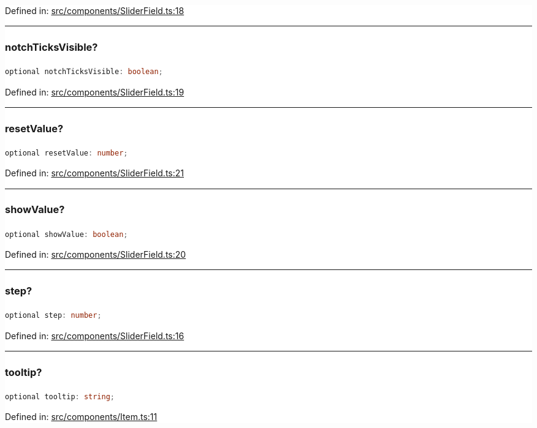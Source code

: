 Defined in: [src/components/SliderField.ts:18](https://github.com/SteamClientHomebrew/SDK/blob/main/typescript-packages/client/src/components/SliderField.ts#L18)

***

### notchTicksVisible?

```ts
optional notchTicksVisible: boolean;
```

Defined in: [src/components/SliderField.ts:19](https://github.com/SteamClientHomebrew/SDK/blob/main/typescript-packages/client/src/components/SliderField.ts#L19)

***

### resetValue?

```ts
optional resetValue: number;
```

Defined in: [src/components/SliderField.ts:21](https://github.com/SteamClientHomebrew/SDK/blob/main/typescript-packages/client/src/components/SliderField.ts#L21)

***

### showValue?

```ts
optional showValue: boolean;
```

Defined in: [src/components/SliderField.ts:20](https://github.com/SteamClientHomebrew/SDK/blob/main/typescript-packages/client/src/components/SliderField.ts#L20)

***

### step?

```ts
optional step: number;
```

Defined in: [src/components/SliderField.ts:16](https://github.com/SteamClientHomebrew/SDK/blob/main/typescript-packages/client/src/components/SliderField.ts#L16)

***

### tooltip?

```ts
optional tooltip: string;
```

Defined in: [src/components/Item.ts:11](https://github.com/SteamClientHomebrew/SDK/blob/main/typescript-packages/client/src/components/Item.ts#L11)
